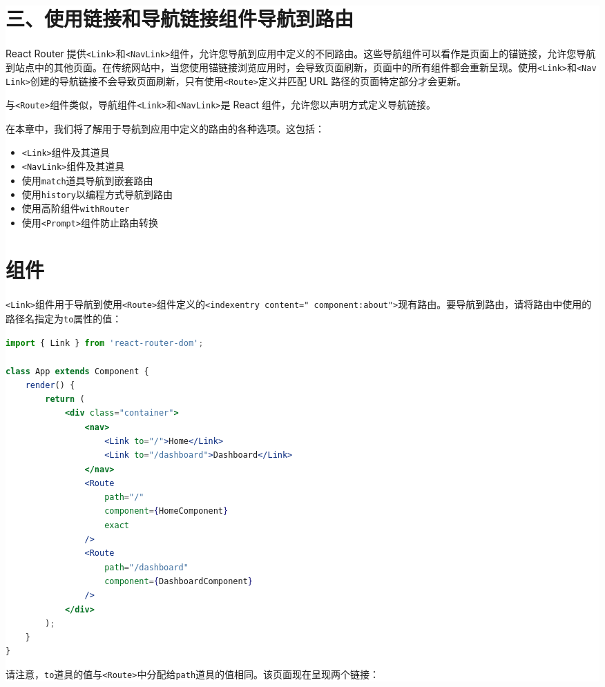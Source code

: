 # 三、使用链接和导航链接组件导航到路由

React Router 提供`<Link>`和`<NavLink>`组件，允许您导航到应用中定义的不同路由。这些导航组件可以看作是页面上的锚链接，允许您导航到站点中的其他页面。在传统网站中，当您使用锚链接浏览应用时，会导致页面刷新，页面中的所有组件都会重新呈现。使用`<Link>`和`<NavLink>`创建的导航链接不会导致页面刷新，只有使用`<Route>`定义并匹配 URL 路径的页面特定部分才会更新。

与`<Route>`组件类似，导航组件`<Link>`和`<NavLink>`是 React 组件，允许您以声明方式定义导航链接。

在本章中，我们将了解用于导航到应用中定义的路由的各种选项。这包括：

*   `<Link>`组件及其道具
*   `<NavLink>`组件及其道具
*   使用`match`道具导航到嵌套路由
*   使用`history`以编程方式导航到路由
*   使用高阶组件`withRouter`
*   使用`<Prompt>`组件防止路由转换

# <link>组件

`<Link>`组件用于导航到使用`<Route>`组件定义的`<indexentry content=" component:about">`现有路由。要导航到路由，请将路由中使用的路径名指定为`to`属性的值：

```jsx
import { Link } from 'react-router-dom';

class App extends Component {
    render() {
        return (
            <div class="container">
                <nav>
                    <Link to="/">Home</Link>
                    <Link to="/dashboard">Dashboard</Link>
                </nav>
                <Route
                    path="/"
                    component={HomeComponent}
                    exact 
                />
                <Route
                    path="/dashboard"
                    component={DashboardComponent} 
                />
            </div>
        );
    }
}

```

请注意，`to`道具的值与`<Route>`中分配给`path`道具的值相同。该页面现在呈现两个链接：
